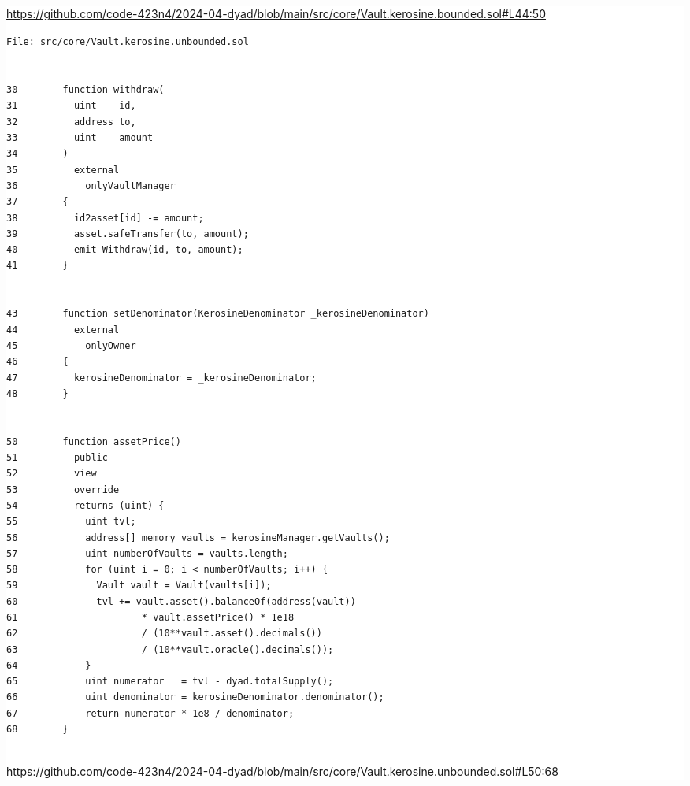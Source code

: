 https://github.com/code-423n4/2024-04-dyad/blob/main/src/core/Vault.kerosine.bounded.sol#L44:50

```solidity
File: src/core/Vault.kerosine.unbounded.sol


30        function withdraw(
31          uint    id,
32          address to,
33          uint    amount
34        ) 
35          external 
36            onlyVaultManager
37        {
38          id2asset[id] -= amount;
39          asset.safeTransfer(to, amount); 
40          emit Withdraw(id, to, amount);
41        }


43        function setDenominator(KerosineDenominator _kerosineDenominator) 
44          external 
45            onlyOwner
46        {
47          kerosineDenominator = _kerosineDenominator;
48        }


50        function assetPrice() 
51          public 
52          view 
53          override
54          returns (uint) {
55            uint tvl;
56            address[] memory vaults = kerosineManager.getVaults();
57            uint numberOfVaults = vaults.length;
58            for (uint i = 0; i < numberOfVaults; i++) {
59              Vault vault = Vault(vaults[i]);
60              tvl += vault.asset().balanceOf(address(vault)) 
61                      * vault.assetPrice() * 1e18
62                      / (10**vault.asset().decimals()) 
63                      / (10**vault.oracle().decimals());
64            }
65            uint numerator   = tvl - dyad.totalSupply();
66            uint denominator = kerosineDenominator.denominator();
67            return numerator * 1e8 / denominator;
68        }


```

https://github.com/code-423n4/2024-04-dyad/blob/main/src/core/Vault.kerosine.unbounded.sol#L50:68
